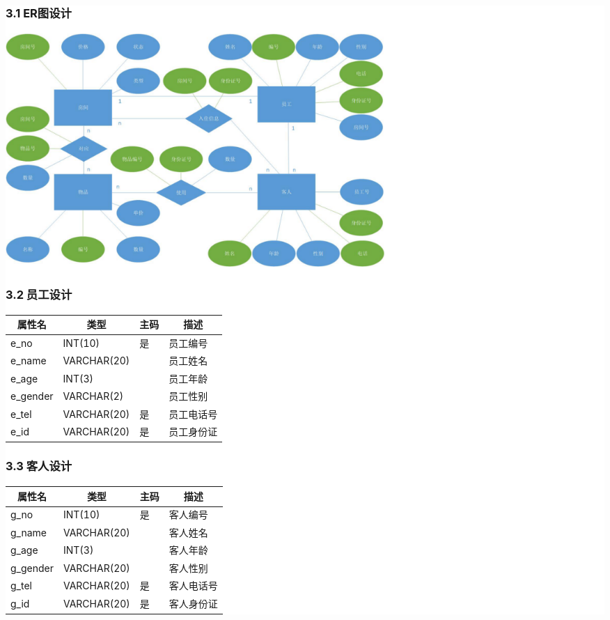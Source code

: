 ### 3.1 ER图设计

<img src="imgs/wps7.png" alt="img" style="zoom:80%;" /> 

### 3.2 员工设计

| 属性名 | 类型 | 主码 | 描述 |
| ---------------- | -------------- | -------------- | -------------- |
| e_no             | INT(10)        | 是             | 员工编号       |
| e_name           | VARCHAR(20)    |                | 员工姓名       |
| e_age            | INT(3)         |                | 员工年龄       |
| e_gender         | VARCHAR(2)     |                | 员工性别       |
| e_tel            | VARCHAR(20)    | 是             | 员工电话号     |
| e_id             | VARCHAR(20)    | 是             | 员工身份证     |

### 3.3 客人设计

| 属性名 | 类型 | 主码 | 描述 |
| ---------------- | -------------- | -------------- | -------------- |
| g_no             | INT(10)        | 是             | 客人编号       |
| g_name           | VARCHAR(20)    |                | 客人姓名       |
| g_age            | INT(3)         |                | 客人年龄       |
| g_gender         | VARCHAR(20)    |                | 客人性别       |
| g_tel            | VARCHAR(20)    | 是             | 客人电话号     |
| g_id             | VARCHAR(20)    | 是             | 客人身份证     |
